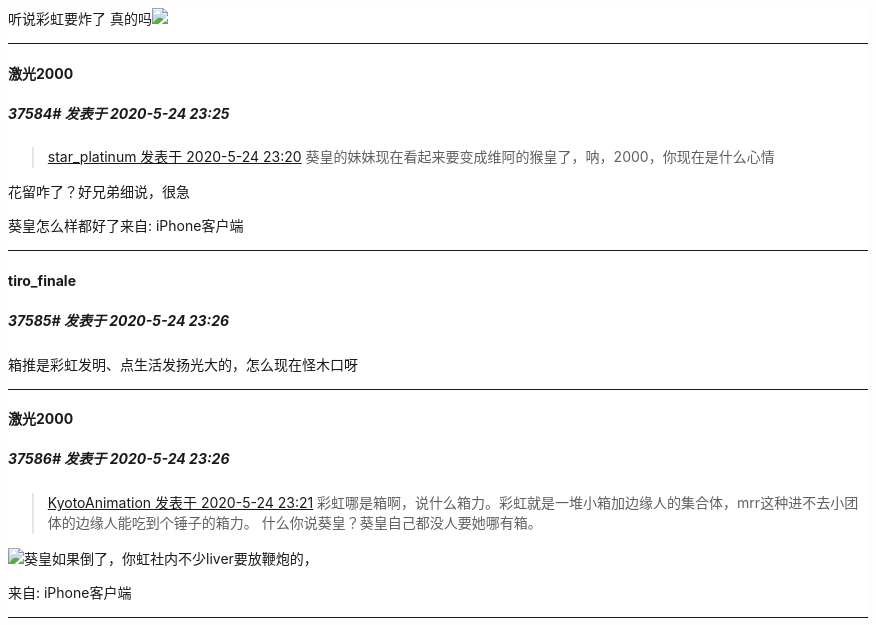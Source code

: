 

听说彩虹要炸了 真的吗<img src="https://static.saraba1st.com/image/smiley/face2017/067.png" referrerpolicy="no-referrer">







-----

####  激光2000  
##### 37584#       发表于 2020-5-24 23:25



<blockquote><a href="httphttps://bbs.saraba1st.com/2b/forum.php?mod=redirect&amp;goto=findpost&amp;pid=47545521&amp;ptid=1924531" target="_blank"> star_platinum 发表于 2020-5-24 23:20</a> 葵皇的妹妹现在看起来要变成维阿的猴皇了，呐，2000，你现在是什么心情 </blockquote>
花留咋了？好兄弟细说，很急

葵皇怎么样都好了来自: iPhone客户端







-----

####  tiro_finale  
##### 37585#       发表于 2020-5-24 23:26




箱推是彩虹发明、点生活发扬光大的，怎么现在怪木口呀







-----

####  激光2000  
##### 37586#       发表于 2020-5-24 23:26



<blockquote><a href="httphttps://bbs.saraba1st.com/2b/forum.php?mod=redirect&amp;goto=findpost&amp;pid=47545539&amp;ptid=1924531" target="_blank"> KyotoAnimation 发表于 2020-5-24 23:21</a> 彩虹哪是箱啊，说什么箱力。彩虹就是一堆小箱加边缘人的集合体，mrr这种进不去小团体的边缘人能吃到个锤子的箱力。 什么你说葵皇？葵皇自己都没人要她哪有箱。 </blockquote>
<img src="https://static.saraba1st.com/image/smiley/face2017/039.png" referrerpolicy="no-referrer">葵皇如果倒了，你虹社内不少liver要放鞭炮的，

来自: iPhone客户端







-----
